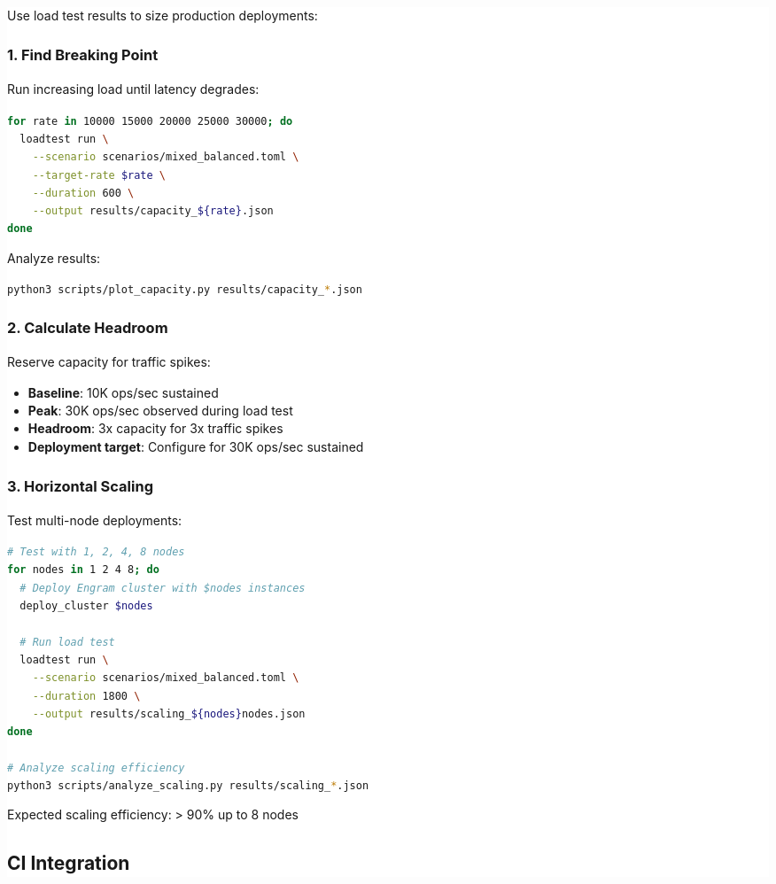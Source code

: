 Use load test results to size production deployments:

### 1. Find Breaking Point

Run increasing load until latency degrades:

```bash
for rate in 10000 15000 20000 25000 30000; do
  loadtest run \
    --scenario scenarios/mixed_balanced.toml \
    --target-rate $rate \
    --duration 600 \
    --output results/capacity_${rate}.json
done
```

Analyze results:
```bash
python3 scripts/plot_capacity.py results/capacity_*.json
```

### 2. Calculate Headroom

Reserve capacity for traffic spikes:

- **Baseline**: 10K ops/sec sustained
- **Peak**: 30K ops/sec observed during load test
- **Headroom**: 3x capacity for 3x traffic spikes
- **Deployment target**: Configure for 30K ops/sec sustained

### 3. Horizontal Scaling

Test multi-node deployments:

```bash
# Test with 1, 2, 4, 8 nodes
for nodes in 1 2 4 8; do
  # Deploy Engram cluster with $nodes instances
  deploy_cluster $nodes

  # Run load test
  loadtest run \
    --scenario scenarios/mixed_balanced.toml \
    --duration 1800 \
    --output results/scaling_${nodes}nodes.json
done

# Analyze scaling efficiency
python3 scripts/analyze_scaling.py results/scaling_*.json
```

Expected scaling efficiency: > 90% up to 8 nodes

## CI Integration
